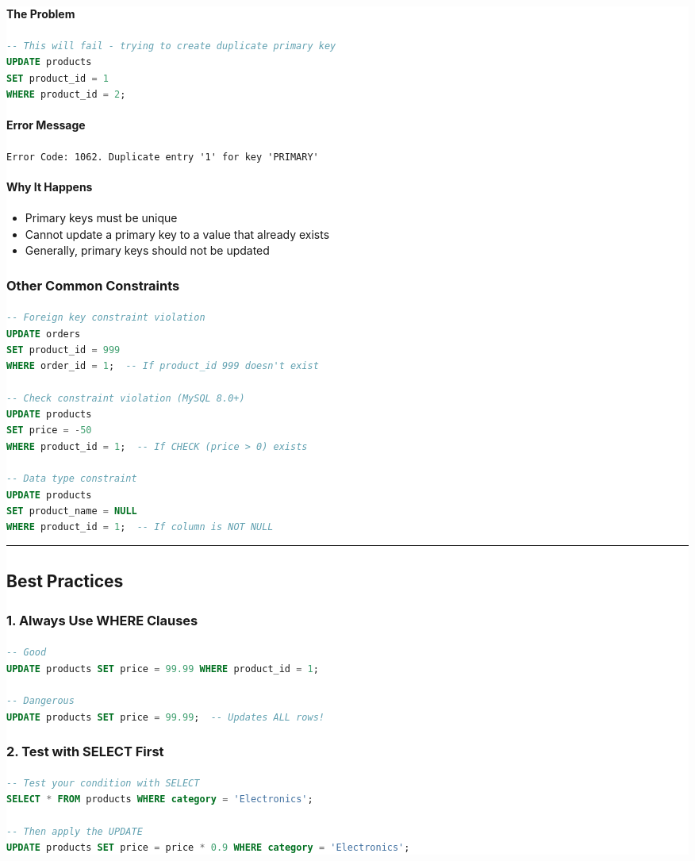 #### The Problem
```sql
-- This will fail - trying to create duplicate primary key
UPDATE products 
SET product_id = 1 
WHERE product_id = 2;
```

#### Error Message
```
Error Code: 1062. Duplicate entry '1' for key 'PRIMARY'
```

#### Why It Happens
- Primary keys must be unique
- Cannot update a primary key to a value that already exists
- Generally, primary keys should not be updated

### Other Common Constraints
```sql
-- Foreign key constraint violation
UPDATE orders 
SET product_id = 999 
WHERE order_id = 1;  -- If product_id 999 doesn't exist

-- Check constraint violation (MySQL 8.0+)
UPDATE products 
SET price = -50 
WHERE product_id = 1;  -- If CHECK (price > 0) exists

-- Data type constraint
UPDATE products 
SET product_name = NULL 
WHERE product_id = 1;  -- If column is NOT NULL
```

---

## Best Practices

### 1. Always Use WHERE Clauses
```sql
-- Good
UPDATE products SET price = 99.99 WHERE product_id = 1;

-- Dangerous
UPDATE products SET price = 99.99;  -- Updates ALL rows!
```

### 2. Test with SELECT First
```sql
-- Test your condition with SELECT
SELECT * FROM products WHERE category = 'Electronics';

-- Then apply the UPDATE
UPDATE products SET price = price * 0.9 WHERE category = 'Electronics';
```

